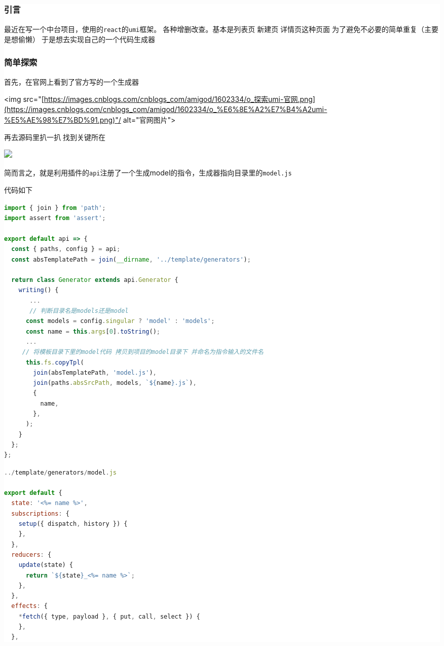 ### 引言

最近在写一个中台项目，使用的`react`的`umi`框架。
各种增删改查。基本是列表页 新建页 详情页这种页面
为了避免不必要的简单重复（主要是想偷懒） 于是想去实现自己的一个代码生成器

### 简单探索

首先，在官网上看到了官方写的一个生成器

<img src="[https://images.cnblogs.com/cnblogs_com/amigod/1602334/o_探索umi-官网.png](https://images.cnblogs.com/cnblogs_com/amigod/1602334/o_%E6%8E%A2%E7%B4%A2umi-%E5%AE%98%E7%BD%91.png)"/ alt="官网图片">

再去源码里扒一扒 找到关键所在

![](https://cdn.nlark.com/yuque/0/2020/png/1512483/1591943686220-fd368c99-431d-4618-8e24-1c3acb51d679.png#height=167&id=sDLZY&originHeight=167&originWidth=1025&originalType=binary&ratio=1&rotation=0&showTitle=false&size=0&status=done&style=none&title=&width=1025)

简而言之，就是利用插件的`api`注册了一个生成model的指令，生成器指向目录里的`model.js`

代码如下

```javascript
import { join } from 'path';
import assert from 'assert';

export default api => {
  const { paths, config } = api;
  const absTemplatePath = join(__dirname, '../template/generators');

  return class Generator extends api.Generator {
    writing() {
       ...
       // 判断目录名是models还是model
      const models = config.singular ? 'model' : 'models';
      const name = this.args[0].toString();
      ...
     // 将模板目录下里的model代码 拷贝到项目的model目录下 并命名为指令输入的文件名
      this.fs.copyTpl(
        join(absTemplatePath, 'model.js'),
        join(paths.absSrcPath, models, `${name}.js`),
        {
          name,
        },
      );
    }
  };
};
```

```javascript
../template/generators/model.js

export default {
  state: '<%= name %>',
  subscriptions: {
    setup({ dispatch, history }) {
    },
  },
  reducers: {
    update(state) {
      return `${state}_<%= name %>`;
    },
  },
  effects: {
    *fetch({ type, payload }, { put, call, select }) {
    },
  },
```